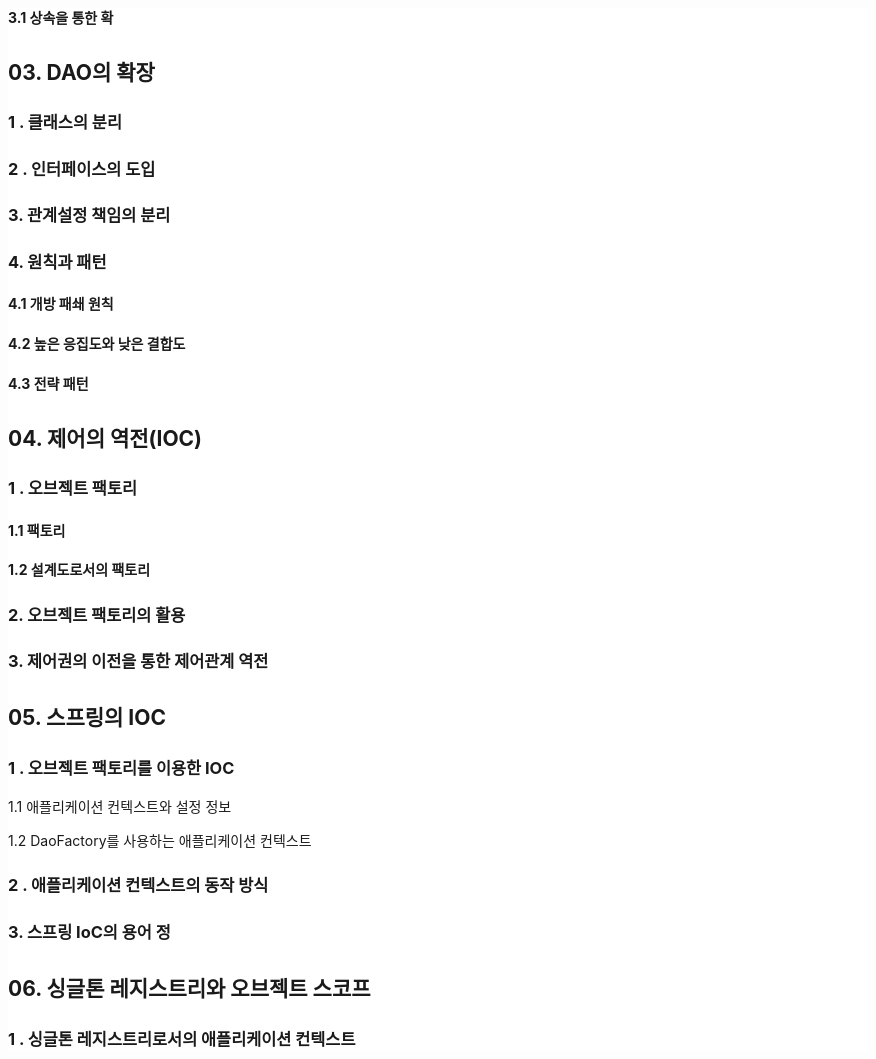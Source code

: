 #### 3.1 상속을 통한 확

## 03. DAO의 확장

### 1 . 클래스의 분리

### 2 . 인터페이스의 도입

### 3. 관계설정 책임의 분리

### 4. 원칙과 패턴

#### 4.1 개방 패쇄 원칙

#### 4.2 높은 응집도와 낮은 결합도 

#### 4.3 전략 패턴 

## 04. 제어의 역전\(IOC\)

### 1 . 오브젝트 팩토리

#### 1.1 팩토리

#### 1.2 설계도로서의 팩토리 

### 2. 오브젝트 팩토리의 활용

### 3. 제어권의 이전을 통한 제어관계 역전 



## 05. 스프링의 IOC

### 1 . 오브젝트 팩토리를 이용한 IOC 

1.1 애플리케이션 컨텍스트와 설정 정보

1.2 DaoFactory를 사용하는 애플리케이션 컨텍스트

### 2 . 애플리케이션 컨텍스트의 동작 방식

### 3. 스프링 IoC의 용어 정



## 06. 싱글톤 레지스트리와 오브젝트 스코프

### 1 . 싱글톤 레지스트리로서의 애플리케이션 컨텍스트
